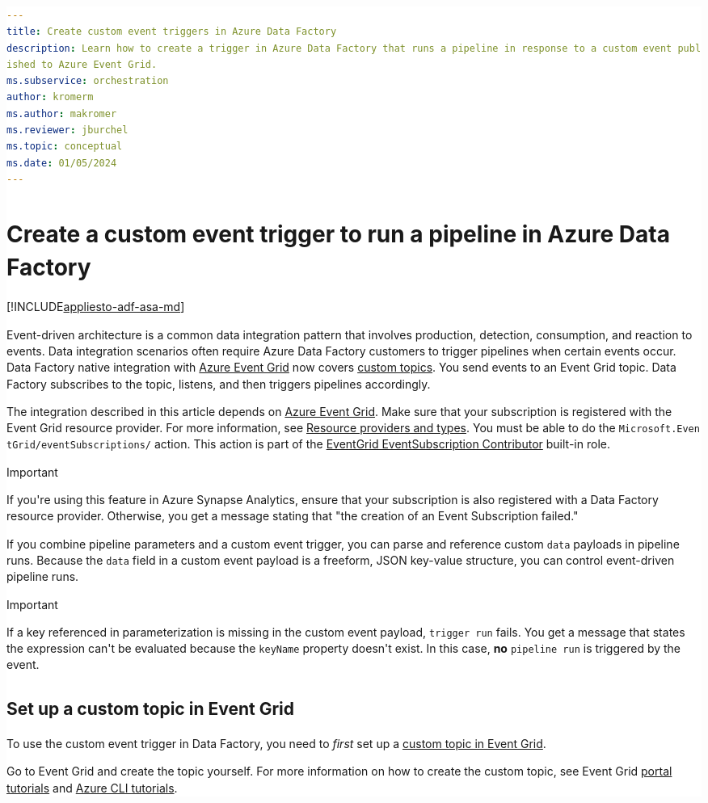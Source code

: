 ```yaml
---
title: Create custom event triggers in Azure Data Factory 
description: Learn how to create a trigger in Azure Data Factory that runs a pipeline in response to a custom event published to Azure Event Grid.
ms.subservice: orchestration
author: kromerm
ms.author: makromer
ms.reviewer: jburchel
ms.topic: conceptual
ms.date: 01/05/2024
---
```


# Create a custom event trigger to run a pipeline in Azure Data Factory

[!INCLUDE[appliesto-adf-asa-md](includes/appliesto-adf-asa-md.md)]

Event-driven architecture is a common data integration pattern that involves production, detection, consumption, and reaction to events. Data integration scenarios often require Azure Data Factory customers to trigger pipelines when certain events occur. Data Factory native integration with [Azure Event Grid](https://azure.microsoft.com/services/event-grid/) now covers [custom topics](../event-grid/custom-topics.md). You send events to an Event Grid topic. Data Factory subscribes to the topic, listens, and then triggers pipelines accordingly.

The integration described in this article depends on [Azure Event Grid](https://azure.microsoft.com/services/event-grid/). Make sure that your subscription is registered with the Event Grid resource provider. For more information, see [Resource providers and types](../azure-resource-manager/management/resource-providers-and-types.md#azure-portal). You must be able to do the `Microsoft.EventGrid/eventSubscriptions/` action. This action is part of the [EventGrid EventSubscription Contributor](../role-based-access-control/built-in-roles.md#eventgrid-eventsubscription-contributor) built-in role.

> [!IMPORTANT]
> If you're using this feature in Azure Synapse Analytics, ensure that your subscription is also registered with a Data Factory resource provider. Otherwise, you get a message stating that "the creation of an Event Subscription failed."

If you combine pipeline parameters and a custom event trigger, you can parse and reference custom `data` payloads in pipeline runs. Because the `data` field in a custom event payload is a freeform, JSON key-value structure, you can control event-driven pipeline runs.

> [!IMPORTANT]
> If a key referenced in parameterization is missing in the custom event payload, `trigger run` fails. You get a message that states the expression can't be evaluated because the `keyName` property doesn't exist. In this case, **no** `pipeline run` is triggered by the event.

## Set up a custom topic in Event Grid

To use the custom event trigger in Data Factory, you need to *first* set up a [custom topic in Event Grid](../event-grid/custom-topics.md).

Go to Event Grid and create the topic yourself. For more information on how to create the custom topic, see Event Grid [portal tutorials](../event-grid/custom-topics.md#azure-portal-tutorials) and [Azure CLI tutorials](../event-grid/custom-topics.md#azure-cli-tutorials).
